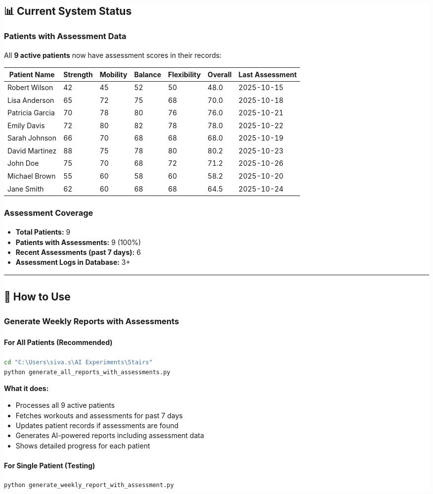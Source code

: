 ## 📊 Current System Status

### Patients with Assessment Data
All **9 active patients** now have assessment scores in their records:

| Patient Name      | Strength | Mobility | Balance | Flexibility | Overall | Last Assessment |
|-------------------|----------|----------|---------|-------------|---------|-----------------|
| Robert Wilson     | 42       | 45       | 52      | 50          | 48.0    | 2025-10-15      |
| Lisa Anderson     | 65       | 72       | 75      | 68          | 70.0    | 2025-10-18      |
| Patricia Garcia   | 70       | 78       | 80      | 76          | 76.0    | 2025-10-21      |
| Emily Davis       | 72       | 80       | 82      | 78          | 78.0    | 2025-10-22      |
| Sarah Johnson     | 66       | 70       | 68      | 68          | 68.0    | 2025-10-19      |
| David Martinez    | 88       | 75       | 78      | 80          | 80.2    | 2025-10-23      |
| John Doe          | 75       | 70       | 68      | 72          | 71.2    | 2025-10-26      |
| Michael Brown     | 55       | 60       | 58      | 60          | 58.2    | 2025-10-20      |
| Jane Smith        | 62       | 60       | 68      | 68          | 64.5    | 2025-10-24      |

### Assessment Coverage
- **Total Patients:** 9
- **Patients with Assessments:** 9 (100%)
- **Recent Assessments (past 7 days):** 6
- **Assessment Logs in Database:** 3+

---

## 🚀 How to Use

### Generate Weekly Reports with Assessments

#### For All Patients (Recommended)
```bash
cd "C:\Users\siva.s\AI Experiments\Stairs"
python generate_all_reports_with_assessments.py
```

**What it does:**
- Processes all 9 active patients
- Fetches workouts and assessments for past 7 days
- Updates patient records if assessments are found
- Generates AI-powered reports including assessment data
- Shows detailed progress for each patient

#### For Single Patient (Testing)
```bash
python generate_weekly_report_with_assessment.py
```
